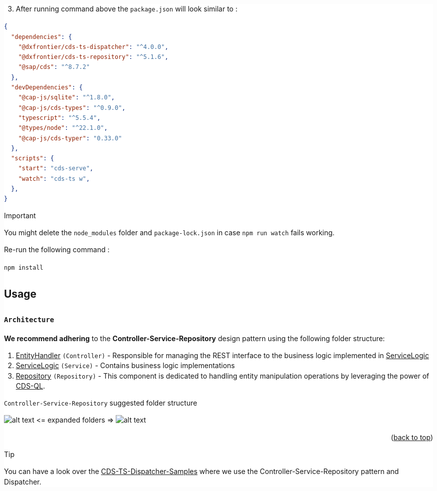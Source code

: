 3. After running command above the `package.json` will look similar to :

```json
{
  "dependencies": {
    "@dxfrontier/cds-ts-dispatcher": "^4.0.0",
    "@dxfrontier/cds-ts-repository": "^5.1.6",
    "@sap/cds": "^8.7.2"
  },
  "devDependencies": {
    "@cap-js/sqlite": "^1.8.0",
    "@cap-js/cds-types": "^0.9.0",
    "typescript": "^5.5.4",
    "@types/node": "^22.1.0",
    "@cap-js/cds-typer": "0.33.0"
  },
  "scripts": {
    "start": "cds-serve",
    "watch": "cds-ts w",
  },
}
```

> [!IMPORTANT]
> You might delete the `node_modules` folder and `package-lock.json` in case `npm run watch` fails working.
>
> Re-run the following command :
>
> ```bash
> npm install
> ```

## Usage

### `Architecture`

**We recommend adhering** to the **Controller-Service-Repository** design pattern using the following folder structure:

1. [EntityHandler](#entityhandler) `(Controller)` - Responsible for managing the REST interface to the business logic implemented in [ServiceLogic](#servicelogic)
2. [ServiceLogic](#servicelogic) `(Service)` - Contains business logic implementations
3. [Repository](#repository) `(Repository)` - This component is dedicated to handling entity manipulation operations by leveraging the power of [CDS-QL](https://cap.cloud.sap/docs/node.js/cds-ql).

`Controller-Service-Repository` suggested folder structure

![alt text](https://github.com/dxfrontier/markdown-resources/blob/main/cds-ts-dispatcher/architecture_folder_structure.png?raw=true) <= expanded folders => ![alt text](https://github.com/dxfrontier/markdown-resources/blob/main/cds-ts-dispatcher/architecture_folder_structure_expanded.png?raw=true)

<p align="right">(<a href="#table-of-contents">back to top</a>)</p>

> [!TIP]
> You can have a look over the [CDS-TS-Dispatcher-Samples](https://github.com/dxfrontier/cds-ts-samples) where we use the Controller-Service-Repository pattern and Dispatcher.
